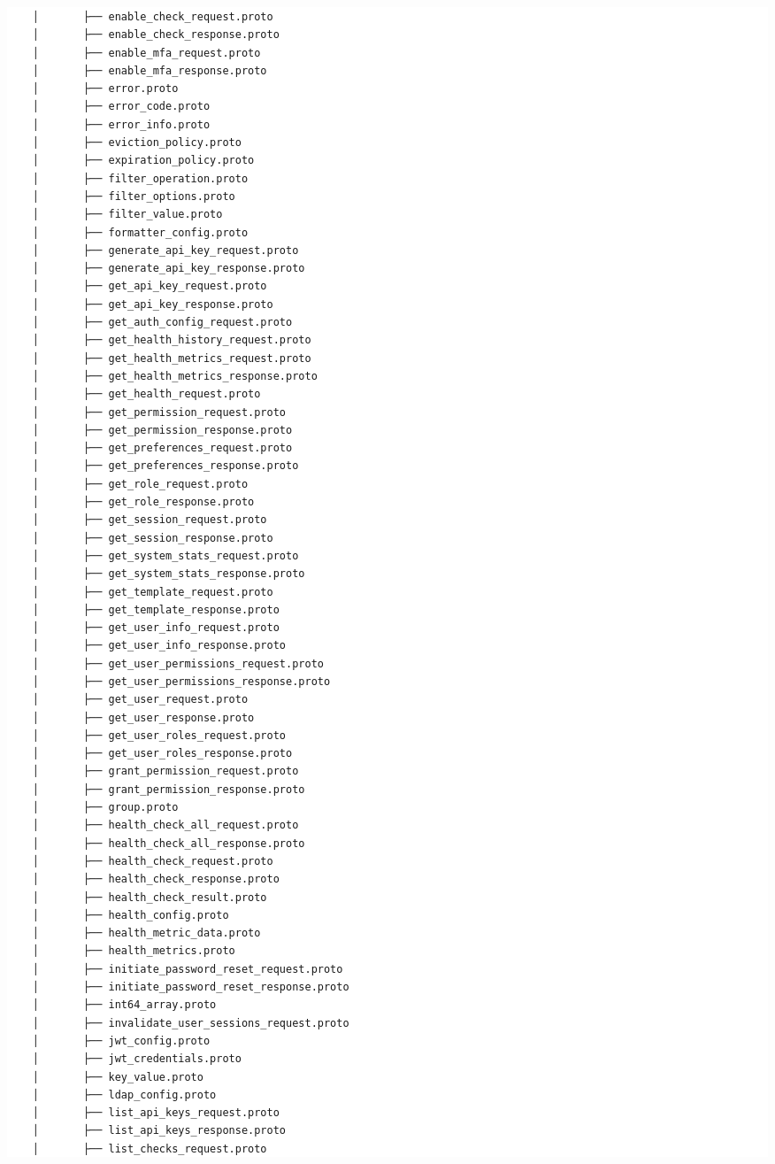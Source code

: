         │       ├── enable_check_request.proto
        │       ├── enable_check_response.proto
        │       ├── enable_mfa_request.proto
        │       ├── enable_mfa_response.proto
        │       ├── error.proto
        │       ├── error_code.proto
        │       ├── error_info.proto
        │       ├── eviction_policy.proto
        │       ├── expiration_policy.proto
        │       ├── filter_operation.proto
        │       ├── filter_options.proto
        │       ├── filter_value.proto
        │       ├── formatter_config.proto
        │       ├── generate_api_key_request.proto
        │       ├── generate_api_key_response.proto
        │       ├── get_api_key_request.proto
        │       ├── get_api_key_response.proto
        │       ├── get_auth_config_request.proto
        │       ├── get_health_history_request.proto
        │       ├── get_health_metrics_request.proto
        │       ├── get_health_metrics_response.proto
        │       ├── get_health_request.proto
        │       ├── get_permission_request.proto
        │       ├── get_permission_response.proto
        │       ├── get_preferences_request.proto
        │       ├── get_preferences_response.proto
        │       ├── get_role_request.proto
        │       ├── get_role_response.proto
        │       ├── get_session_request.proto
        │       ├── get_session_response.proto
        │       ├── get_system_stats_request.proto
        │       ├── get_system_stats_response.proto
        │       ├── get_template_request.proto
        │       ├── get_template_response.proto
        │       ├── get_user_info_request.proto
        │       ├── get_user_info_response.proto
        │       ├── get_user_permissions_request.proto
        │       ├── get_user_permissions_response.proto
        │       ├── get_user_request.proto
        │       ├── get_user_response.proto
        │       ├── get_user_roles_request.proto
        │       ├── get_user_roles_response.proto
        │       ├── grant_permission_request.proto
        │       ├── grant_permission_response.proto
        │       ├── group.proto
        │       ├── health_check_all_request.proto
        │       ├── health_check_all_response.proto
        │       ├── health_check_request.proto
        │       ├── health_check_response.proto
        │       ├── health_check_result.proto
        │       ├── health_config.proto
        │       ├── health_metric_data.proto
        │       ├── health_metrics.proto
        │       ├── initiate_password_reset_request.proto
        │       ├── initiate_password_reset_response.proto
        │       ├── int64_array.proto
        │       ├── invalidate_user_sessions_request.proto
        │       ├── jwt_config.proto
        │       ├── jwt_credentials.proto
        │       ├── key_value.proto
        │       ├── ldap_config.proto
        │       ├── list_api_keys_request.proto
        │       ├── list_api_keys_response.proto
        │       ├── list_checks_request.proto